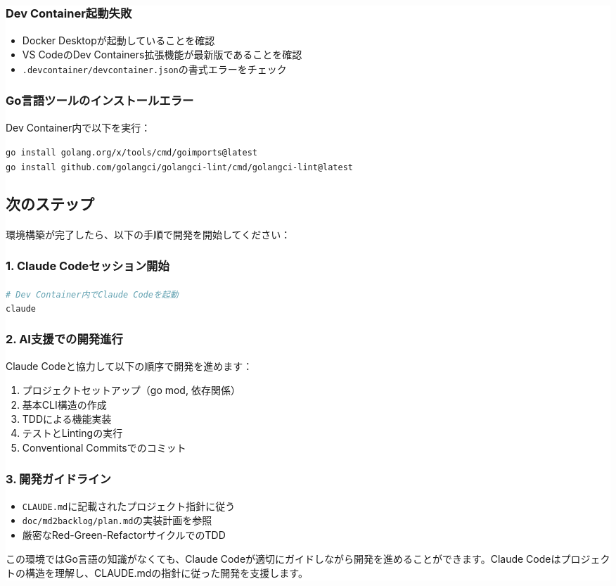 ### Dev Container起動失敗
- Docker Desktopが起動していることを確認
- VS CodeのDev Containers拡張機能が最新版であることを確認
- `.devcontainer/devcontainer.json`の書式エラーをチェック

### Go言語ツールのインストールエラー
Dev Container内で以下を実行：
```bash
go install golang.org/x/tools/cmd/goimports@latest
go install github.com/golangci/golangci-lint/cmd/golangci-lint@latest
```

## 次のステップ

環境構築が完了したら、以下の手順で開発を開始してください：

### 1. Claude Codeセッション開始
```bash
# Dev Container内でClaude Codeを起動
claude
```

### 2. AI支援での開発進行
Claude Codeと協力して以下の順序で開発を進めます：
1. プロジェクトセットアップ（go mod, 依存関係）
2. 基本CLI構造の作成
3. TDDによる機能実装
4. テストとLintingの実行
5. Conventional Commitsでのコミット

### 3. 開発ガイドライン
- `CLAUDE.md`に記載されたプロジェクト指針に従う
- `doc/md2backlog/plan.md`の実装計画を参照
- 厳密なRed-Green-RefactorサイクルでのTDD

この環境ではGo言語の知識がなくても、Claude Codeが適切にガイドしながら開発を進めることができます。Claude Codeはプロジェクトの構造を理解し、CLAUDE.mdの指針に従った開発を支援します。